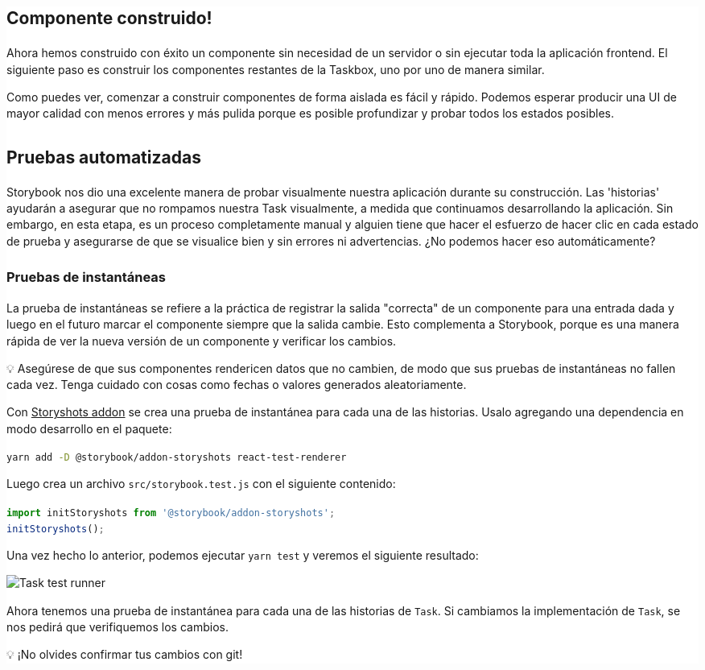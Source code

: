 ## Componente construido!

Ahora hemos construido con éxito un componente sin necesidad de un servidor o sin ejecutar toda la aplicación frontend. El siguiente paso es construir los componentes restantes de la Taskbox, uno por uno de manera similar.

Como puedes ver, comenzar a construir componentes de forma aislada es fácil y rápido. Podemos esperar producir una UI de mayor calidad con menos errores y más pulida porque es posible profundizar y probar todos los estados posibles.

## Pruebas automatizadas

Storybook nos dio una excelente manera de probar visualmente nuestra aplicación durante su construcción. Las 'historias' ayudarán a asegurar que no rompamos nuestra Task visualmente, a medida que continuamos desarrollando la aplicación. Sin embargo, en esta etapa, es un proceso completamente manual y alguien tiene que hacer el esfuerzo de hacer clic en cada estado de prueba y asegurarse de que se visualice bien y sin errores ni advertencias. ¿No podemos hacer eso automáticamente?

### Pruebas de instantáneas

La prueba de instantáneas se refiere a la práctica de registrar la salida "correcta" de un componente para una entrada dada y luego en el futuro marcar el componente siempre que la salida cambie. Esto complementa a Storybook, porque es una manera rápida de ver la nueva versión de un componente y verificar los cambios.

<div class="aside">
💡 Asegúrese de que sus componentes rendericen datos que no cambien, de modo que sus pruebas de instantáneas no fallen cada vez. Tenga cuidado con cosas como fechas o valores generados aleatoriamente.
</div>

Con [Storyshots addon](https://github.com/storybooks/storybook/tree/master/addons/storyshots) se crea una prueba de instantánea para cada una de las historias. Usalo agregando una dependencia en modo desarrollo en el paquete:

```bash
yarn add -D @storybook/addon-storyshots react-test-renderer
```

Luego crea un archivo `src/storybook.test.js` con el siguiente contenido:

```js:title=src/storybook.test.js
import initStoryshots from '@storybook/addon-storyshots';
initStoryshots();
```

Una vez hecho lo anterior, podemos ejecutar `yarn test` y veremos el siguiente resultado:

![Task test runner](/intro-to-storybook/task-testrunner.png)

Ahora tenemos una prueba de instantánea para cada una de las historias de `Task`. Si cambiamos la implementación de `Task`, se nos pedirá que verifiquemos los cambios.

<div class="aside">
💡 ¡No olvides confirmar tus cambios con git!
</div>
